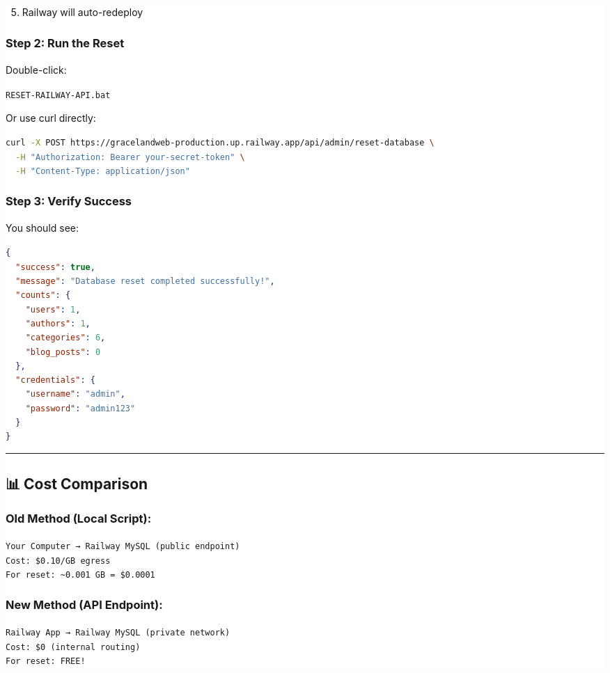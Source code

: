 5. Railway will auto-redeploy

### **Step 2: Run the Reset**

Double-click:
```
RESET-RAILWAY-API.bat
```

Or use curl directly:
```bash
curl -X POST https://gracelandweb-production.up.railway.app/api/admin/reset-database \
  -H "Authorization: Bearer your-secret-token" \
  -H "Content-Type: application/json"
```

### **Step 3: Verify Success**

You should see:
```json
{
  "success": true,
  "message": "Database reset completed successfully!",
  "counts": {
    "users": 1,
    "authors": 1,
    "categories": 6,
    "blog_posts": 0
  },
  "credentials": {
    "username": "admin",
    "password": "admin123"
  }
}
```

---

## 📊 **Cost Comparison**

### **Old Method (Local Script):**
```
Your Computer → Railway MySQL (public endpoint)
Cost: $0.10/GB egress
For reset: ~0.001 GB = $0.0001
```

### **New Method (API Endpoint):**
```
Railway App → Railway MySQL (private network)
Cost: $0 (internal routing)
For reset: FREE!
```
